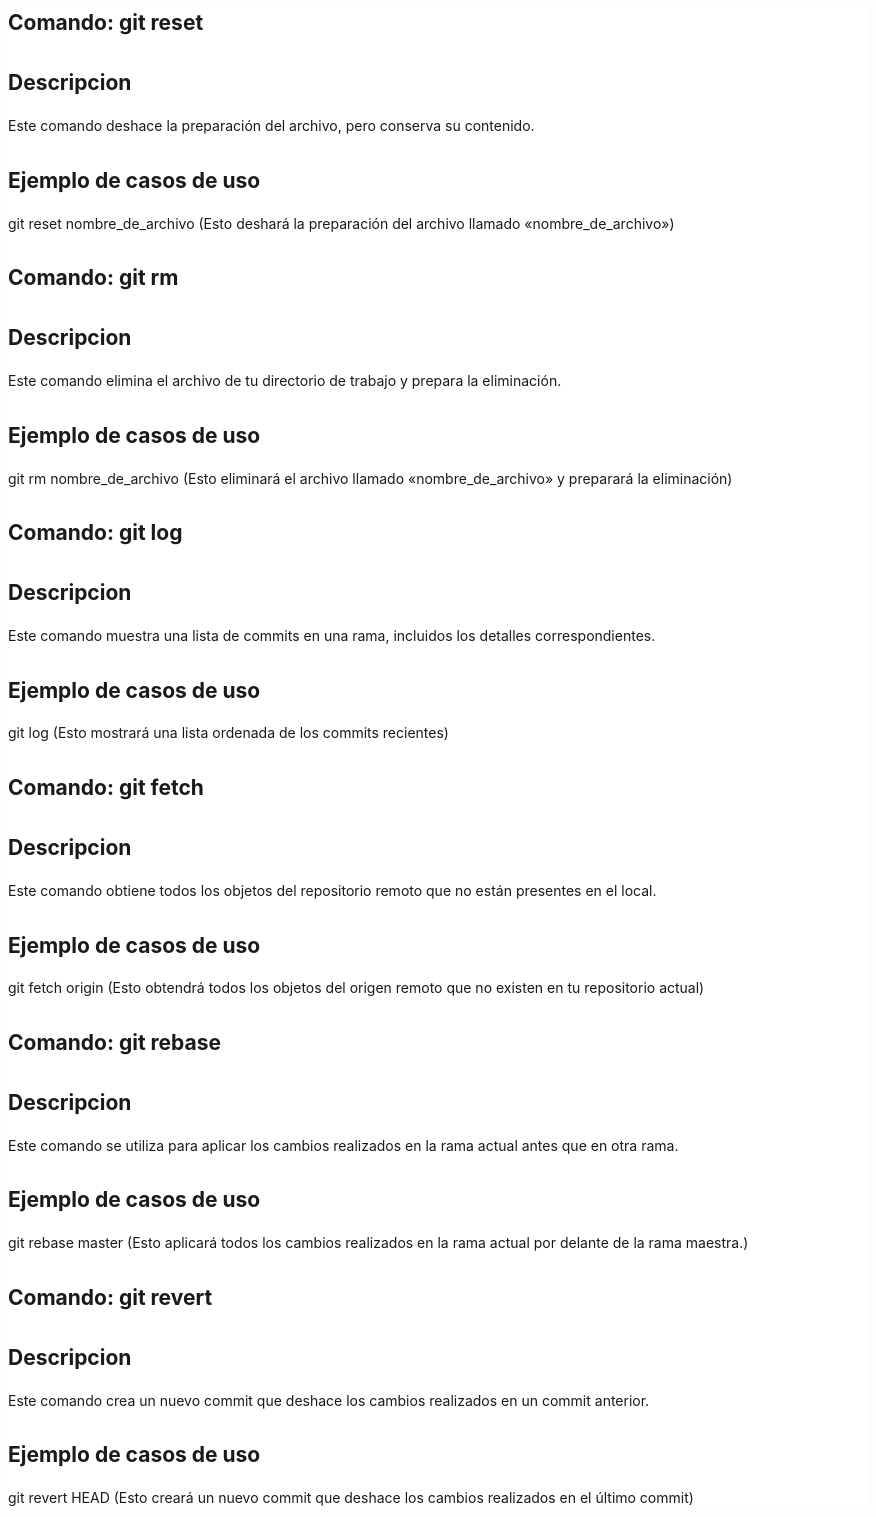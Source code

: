 ## Comando: git reset
## Descripcion
Este comando deshace la preparación del archivo, pero conserva su contenido.
## Ejemplo de casos de uso
git reset nombre_de_archivo
(Esto deshará la preparación del archivo llamado «nombre_de_archivo»)

## Comando: git rm
## Descripcion
Este comando elimina el archivo de tu directorio de trabajo y prepara la eliminación.
## Ejemplo de casos de uso
git rm nombre_de_archivo
(Esto eliminará el archivo llamado «nombre_de_archivo» y preparará la eliminación)

## Comando: git log
## Descripcion
Este comando muestra una lista de commits en una rama, incluidos los detalles correspondientes.
## Ejemplo de casos de uso
git log
(Esto mostrará una lista ordenada de los commits recientes)

## Comando: git fetch
## Descripcion
Este comando obtiene todos los objetos del repositorio remoto que no están presentes en el local.
## Ejemplo de casos de uso
git fetch origin
(Esto obtendrá todos los objetos del origen remoto que no existen en tu repositorio actual)

## Comando: git rebase
## Descripcion
Este comando se utiliza para aplicar los cambios realizados en la rama actual antes que en otra rama.
## Ejemplo de casos de uso
git rebase master
(Esto aplicará todos los cambios realizados en la rama actual por delante de la rama maestra.)

## Comando: git revert
## Descripcion
Este comando crea un nuevo commit que deshace los cambios realizados en un commit anterior.
## Ejemplo de casos de uso
git revert HEAD
(Esto creará un nuevo commit que deshace los cambios realizados en el último commit)
